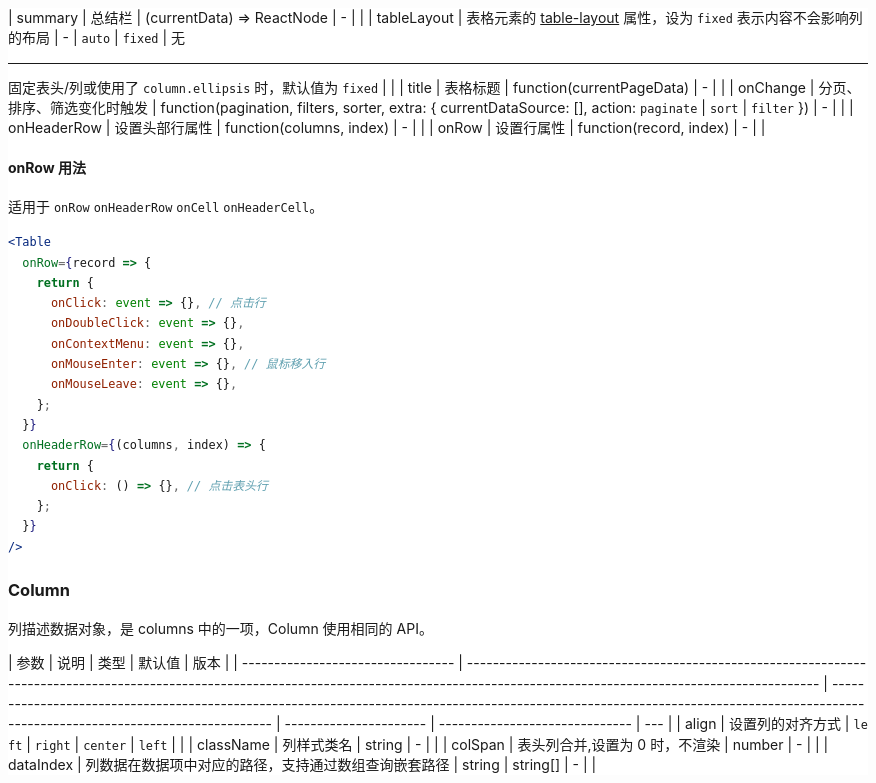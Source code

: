 | summary           | 总结栏                                                                                                                               | (currentData) => ReactNode                                                                                                      | -                                                                                                                                    |                             |
| tableLayout       | 表格元素的 [table-layout](https://developer.mozilla.org/zh-CN/docs/Web/CSS/table-layout) 属性，设为 `fixed` 表示内容不会影响列的布局 | - \| `auto` \| `fixed`                                                                                                          | 无<hr />固定表头/列或使用了 `column.ellipsis` 时，默认值为 `fixed`                                                                   |                             |
| title             | 表格标题                                                                                                                             | function(currentPageData)                                                                                                       | -                                                                                                                                    |                             |
| onChange          | 分页、排序、筛选变化时触发                                                                                                           | function(pagination, filters, sorter, extra: { currentDataSource: \[], action: `paginate` \| `sort` \| `filter` })              | -                                                                                                                                    |                             |
| onHeaderRow       | 设置头部行属性                                                                                                                       | function(columns, index)                                                                                                        | -                                                                                                                                    |                             |
| onRow             | 设置行属性                                                                                                                           | function(record, index)                                                                                                         | -                                                                                                                                    |                             |

#### onRow 用法

适用于 `onRow` `onHeaderRow` `onCell` `onHeaderCell`。

```jsx
<Table
  onRow={record => {
    return {
      onClick: event => {}, // 点击行
      onDoubleClick: event => {},
      onContextMenu: event => {},
      onMouseEnter: event => {}, // 鼠标移入行
      onMouseLeave: event => {},
    };
  }}
  onHeaderRow={(columns, index) => {
    return {
      onClick: () => {}, // 点击表头行
    };
  }}
/>
```

### Column

列描述数据对象，是 columns 中的一项，Column 使用相同的 API。

| 参数                              | 说明                                                                                                                                                                                         | 类型                                                                                                                                                                                | 默认值                 | 版本                           |
| --------------------------------- | -------------------------------------------------------------------------------------------------------------------------------------------------------------------------------------------- | ----------------------------------------------------------------------------------------------------------------------------------------------------------------------------------- | ---------------------- | ------------------------------ | --- |
| align                             | 设置列的对齐方式                                                                                                                                                                             | `left` \| `right` \| `center`                                                                                                                                                       | `left`                 |                                |
| className                         | 列样式类名                                                                                                                                                                                   | string                                                                                                                                                                              | -                      |                                |
| colSpan                           | 表头列合并,设置为 0 时，不渲染                                                                                                                                                               | number                                                                                                                                                                              | -                      |                                |
| dataIndex                         | 列数据在数据项中对应的路径，支持通过数组查询嵌套路径                                                                                                                                         | string \| string\[]                                                                                                                                                                 | -                      |                                |